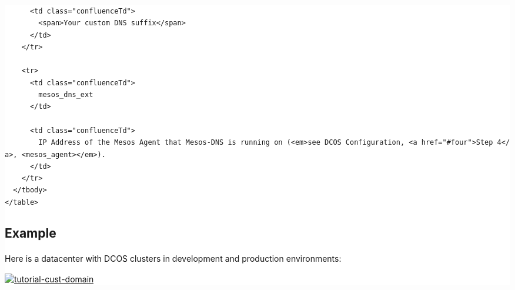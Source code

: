           <td class="confluenceTd">
            <span>Your custom DNS suffix</span>
          </td>
        </tr>
        
        <tr>
          <td class="confluenceTd">
            mesos_dns_ext
          </td>
          
          <td class="confluenceTd">
            IP Address of the Mesos Agent that Mesos-DNS is running on (<em>see DCOS Configuration, <a href="#four">Step 4</a>, <mesos_agent></em>).
          </td>
        </tr>
      </tbody>
    </table>

## Example

Here is a datacenter with DCOS clusters in development and production environments:

<a href="/wp-content/uploads/2016/03/tutorial-cust-domain.png" rel="attachment wp-att-3898"><img src="/wp-content/uploads/2016/03/tutorial-cust-domain-800x330.png" alt="tutorial-cust-domain" width="800" height="330" class="alignnone size-large wp-image-3898" /></a>